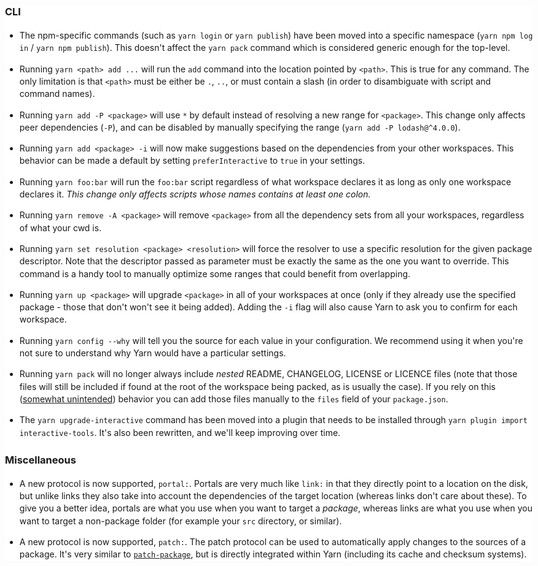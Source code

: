 ### CLI

  - The npm-specific commands (such as `yarn login` or `yarn publish`) have been moved into a specific namespace (`yarn npm login` / `yarn npm publish`). This doesn't affect the `yarn pack` command which is considered generic enough for the top-level.

  - Running `yarn <path> add ...` will run the `add` command into the location pointed by `<path>`. This is true for any command. The only limitation is that `<path>` must be either be `.`, `..`, or must contain a slash (in order to disambiguate with script and command names).

  - Running `yarn add -P <package>` will use `*` by default instead of resolving a new range for `<package>`. This change only affects peer dependencies (`-P`), and can be disabled by manually specifying the range (`yarn add -P lodash@^4.0.0`).

  - Running `yarn add <package> -i` will now make suggestions based on the dependencies from your other workspaces. This behavior can be made a default by setting `preferInteractive` to `true` in your settings.

  - Running `yarn foo:bar` will run the `foo:bar` script regardless of what workspace declares it as long as only one workspace declares it. *This change only affects scripts whose names contains at least one colon.*

  - Running `yarn remove -A <package>` will remove `<package>` from all the dependency sets from all your workspaces, regardless of what your cwd is.

  - Running `yarn set resolution <package> <resolution>` will force the resolver to use a specific resolution for the given package descriptor. Note that the descriptor passed as parameter must be exactly the same as the one you want to override. This command is a handy tool to manually optimize some ranges that could benefit from overlapping.

  - Running `yarn up <package>` will upgrade `<package>` in all of your workspaces at once (only if they already use the specified package - those that don't won't see it being added). Adding the `-i` flag will also cause Yarn to ask you to confirm for each workspace.

  - Running `yarn config --why` will tell you the source for each value in your configuration. We recommend using it when you're not sure to understand why Yarn would have a particular settings.

  - Running `yarn pack` will no longer always include *nested* README, CHANGELOG, LICENSE or LICENCE files (note that those files will still be included if found at the root of the workspace being packed, as is usually the case). If you rely on this ([somewhat unintended](https://github.com/npm/npm-packlist/blob/270f534bc70dfb1d316682226332fd05e75e1b14/index.js#L162-L168)) behavior you can add those files manually to the `files` field of your `package.json`.

  - The `yarn upgrade-interactive` command has been moved into a plugin that needs to be installed through `yarn plugin import interactive-tools`. It's also been rewritten, and we'll keep improving over time.

### Miscellaneous

  - A new protocol is now supported, `portal:`. Portals are very much like `link:` in that they directly point to a location on the disk, but unlike links they also take into account the dependencies of the target location (whereas links don't care about these). To give you a better idea, portals are what you use when you want to target a *package*, whereas links are what you use when you want to target a non-package folder (for example your `src` directory, or similar).

  - A new protocol is now supported, `patch:`. The patch protocol can be used to automatically apply changes to the sources of a package. It's very similar to [`patch-package`](https://github.com/ds300/patch-package), but is directly integrated within Yarn (including its cache and checksum systems).
